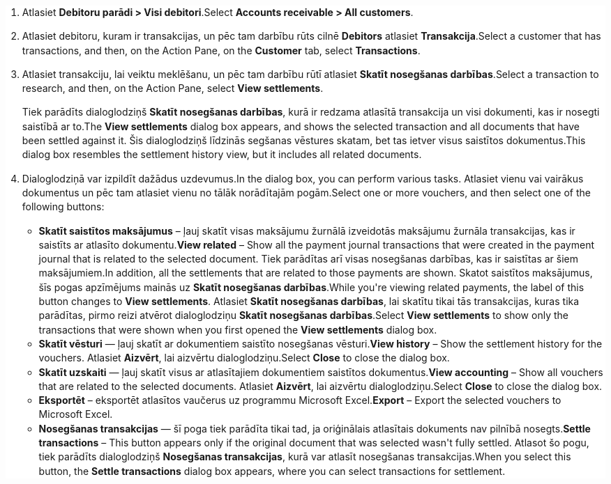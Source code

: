 1. <span data-ttu-id="5fb5b-107">Atlasiet **Debitoru parādi \> Visi debitori**.</span><span class="sxs-lookup"><span data-stu-id="5fb5b-107">Select **Accounts receivable \> All customers**.</span></span>
2. <span data-ttu-id="5fb5b-108">Atlasiet debitoru, kuram ir transakcijas, un pēc tam darbību rūts cilnē **Debitors** atlasiet **Transakcija**.</span><span class="sxs-lookup"><span data-stu-id="5fb5b-108">Select a customer that has transactions, and then, on the Action Pane, on the **Customer** tab, select **Transactions**.</span></span>
3. <span data-ttu-id="5fb5b-109">Atlasiet transakciju, lai veiktu meklēšanu, un pēc tam darbību rūtī atlasiet **Skatīt nosegšanas darbības**.</span><span class="sxs-lookup"><span data-stu-id="5fb5b-109">Select a transaction to research, and then, on the Action Pane, select **View settlements**.</span></span>

    <span data-ttu-id="5fb5b-110">Tiek parādīts dialoglodziņš **Skatīt nosegšanas darbības**, kurā ir redzama atlasītā transakcija un visi dokumenti, kas ir nosegti saistībā ar to.</span><span class="sxs-lookup"><span data-stu-id="5fb5b-110">The **View settlements** dialog box appears, and shows the selected transaction and all documents that have been settled against it.</span></span> <span data-ttu-id="5fb5b-111">Šis dialoglodziņš līdzinās segšanas vēstures skatam, bet tas ietver visus saistītos dokumentus.</span><span class="sxs-lookup"><span data-stu-id="5fb5b-111">This dialog box resembles the settlement history view, but it includes all related documents.</span></span>

4. <span data-ttu-id="5fb5b-112">Dialoglodziņā var izpildīt dažādus uzdevumus.</span><span class="sxs-lookup"><span data-stu-id="5fb5b-112">In the dialog box, you can perform various tasks.</span></span> <span data-ttu-id="5fb5b-113">Atlasiet vienu vai vairākus dokumentus un pēc tam atlasiet vienu no tālāk norādītajām pogām.</span><span class="sxs-lookup"><span data-stu-id="5fb5b-113">Select one or more vouchers, and then select one of the following buttons:</span></span>

    - <span data-ttu-id="5fb5b-114">**Skatīt saistītos maksājumus** – ļauj skatīt visas maksājumu žurnālā izveidotās maksājumu žurnāla transakcijas, kas ir saistīts ar atlasīto dokumentu.</span><span class="sxs-lookup"><span data-stu-id="5fb5b-114">**View related** – Show all the payment journal transactions that were created in the payment journal that is related to the selected document.</span></span> <span data-ttu-id="5fb5b-115">Tiek parādītas arī visas nosegšanas darbības, kas ir saistītas ar šiem maksājumiem.</span><span class="sxs-lookup"><span data-stu-id="5fb5b-115">In addition, all the settlements that are related to those payments are shown.</span></span> <span data-ttu-id="5fb5b-116">Skatot saistītos maksājumus, šīs pogas apzīmējums mainās uz **Skatīt nosegšanas darbības**.</span><span class="sxs-lookup"><span data-stu-id="5fb5b-116">While you're viewing related payments, the label of this button changes to **View settlements**.</span></span> <span data-ttu-id="5fb5b-117">Atlasiet **Skatīt nosegšanas darbības**, lai skatītu tikai tās transakcijas, kuras tika parādītas, pirmo reizi atvērot dialoglodziņu **Skatīt nosegšanas darbības**.</span><span class="sxs-lookup"><span data-stu-id="5fb5b-117">Select **View settlements** to show only the transactions that were shown when you first opened the **View settlements** dialog box.</span></span>
    - <span data-ttu-id="5fb5b-118">**Skatīt vēsturi** — ļauj skatīt ar dokumentiem saistīto nosegšanas vēsturi.</span><span class="sxs-lookup"><span data-stu-id="5fb5b-118">**View history** – Show the settlement history for the vouchers.</span></span> <span data-ttu-id="5fb5b-119">Atlasiet **Aizvērt**, lai aizvērtu dialoglodziņu.</span><span class="sxs-lookup"><span data-stu-id="5fb5b-119">Select **Close** to close the dialog box.</span></span>
    - <span data-ttu-id="5fb5b-120">**Skatīt uzskaiti** — ļauj skatīt visus ar atlasītajiem dokumentiem saistītos dokumentus.</span><span class="sxs-lookup"><span data-stu-id="5fb5b-120">**View accounting** – Show all vouchers that are related to the selected documents.</span></span> <span data-ttu-id="5fb5b-121">Atlasiet **Aizvērt**, lai aizvērtu dialoglodziņu.</span><span class="sxs-lookup"><span data-stu-id="5fb5b-121">Select **Close** to close the dialog box.</span></span>
    - <span data-ttu-id="5fb5b-122">**Eksportēt** – eksportēt atlasītos vaučerus uz programmu Microsoft Excel.</span><span class="sxs-lookup"><span data-stu-id="5fb5b-122">**Export** – Export the selected vouchers to Microsoft Excel.</span></span>
    - <span data-ttu-id="5fb5b-123">**Nosegšanas transakcijas** — šī poga tiek parādīta tikai tad, ja oriģinālais atlasītais dokuments nav pilnībā nosegts.</span><span class="sxs-lookup"><span data-stu-id="5fb5b-123">**Settle transactions** – This button appears only if the original document that was selected wasn't fully settled.</span></span> <span data-ttu-id="5fb5b-124">Atlasot šo pogu, tiek parādīts dialoglodziņš **Nosegšanas transakcijas**, kurā var atlasīt nosegšanas transakcijas.</span><span class="sxs-lookup"><span data-stu-id="5fb5b-124">When you select this button, the **Settle transactions** dialog box appears, where you can select transactions for settlement.</span></span>